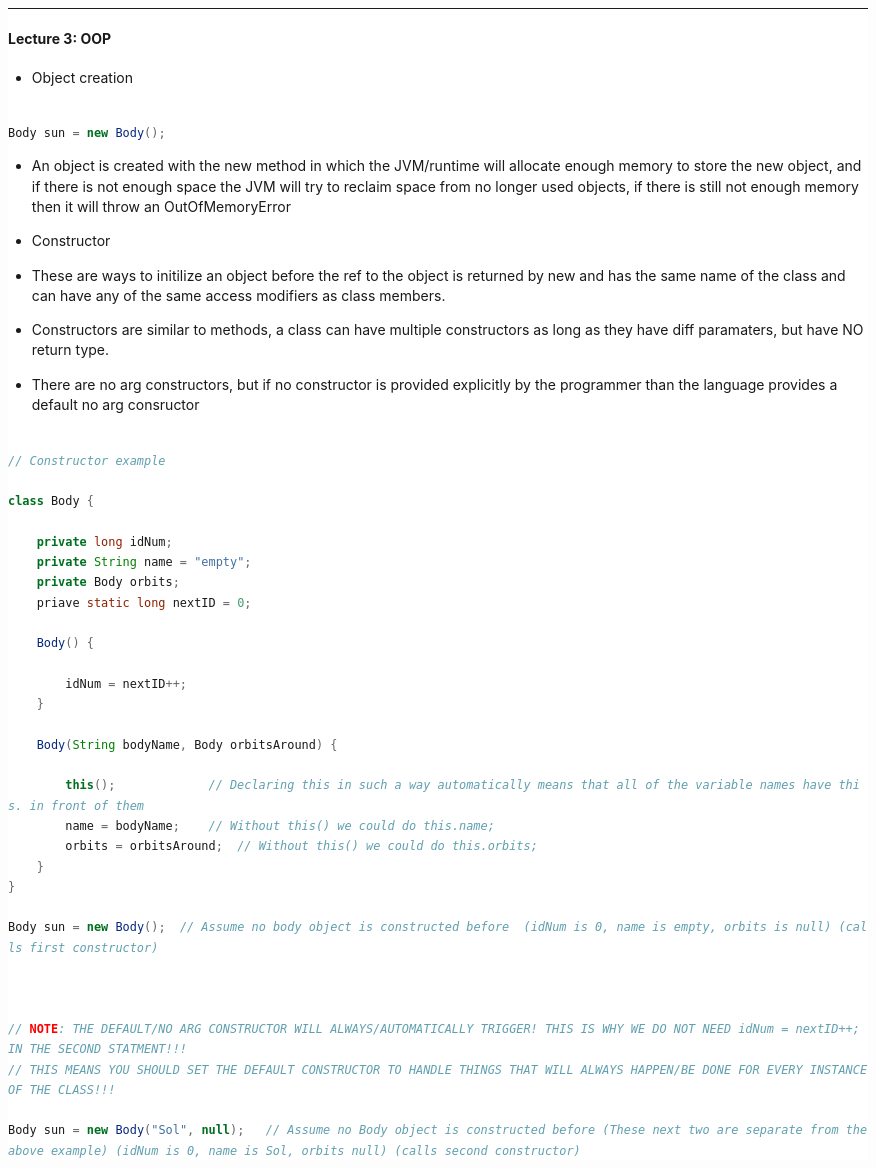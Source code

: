 ***

#### Lecture 3: OOP

* Object creation


```Java

Body sun = new Body();

```

* An object is created with the new method in which the JVM/runtime will allocate enough memory to store the new object, and if there is not enough space the JVM will try to reclaim space from no longer used objects, if there is still not enough memory then it will throw an OutOfMemoryError

* Constructor

* These are ways to initilize an object before the ref to the object is returned by new and has the same name of the class and can have any of the same access modifiers as class members.  

* Constructors are similar to methods, a class can have multiple constructors as long as they have diff paramaters, but have NO return type.  

* There are no arg constructors, but if no constructor is provided explicitly by the programmer than the language provides a default no arg consructor


```Java

// Constructor example

class Body {
	
	private long idNum;
	private String name = "empty";
	private Body orbits;
	priave static long nextID = 0;

	Body() {

		idNum = nextID++;
	}

	Body(String bodyName, Body orbitsAround) {

		this();				// Declaring this in such a way automatically means that all of the variable names have this. in front of them
		name = bodyName;	// Without this() we could do this.name;
		orbits = orbitsAround;	// Without this() we could do this.orbits;
	}
}

Body sun = new Body();	// Assume no body object is constructed before	(idNum is 0, name is empty, orbits is null) (calls first constructor)



// NOTE: THE DEFAULT/NO ARG CONSTRUCTOR WILL ALWAYS/AUTOMATICALLY TRIGGER! THIS IS WHY WE DO NOT NEED idNum = nextID++; IN THE SECOND STATMENT!!!
// THIS MEANS YOU SHOULD SET THE DEFAULT CONSTRUCTOR TO HANDLE THINGS THAT WILL ALWAYS HAPPEN/BE DONE FOR EVERY INSTANCE OF THE CLASS!!!

Body sun = new Body("Sol", null);	// Assume no Body object is constructed before (These next two are separate from the above example) (idNum is 0, name is Sol, orbits null) (calls second constructor)
```